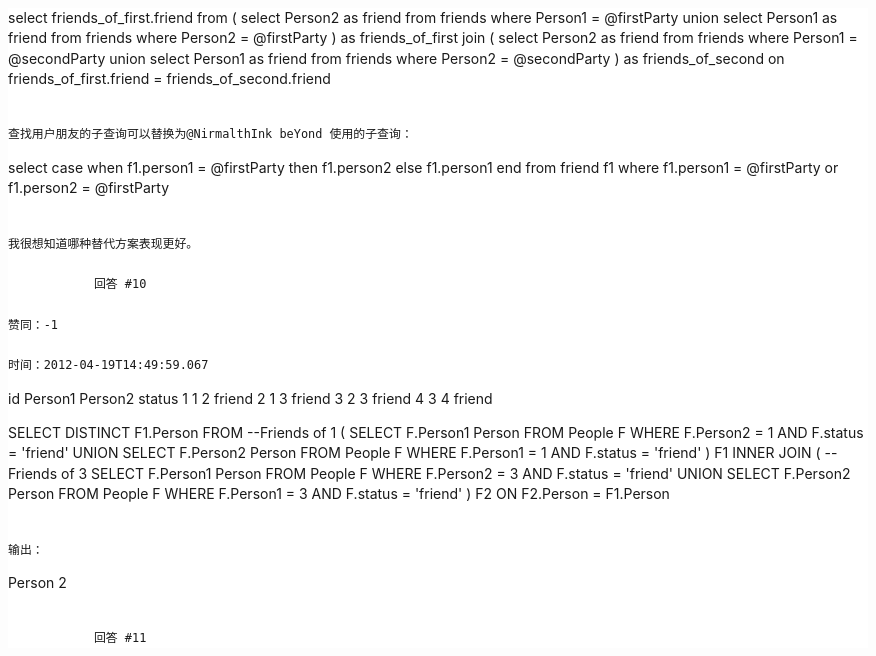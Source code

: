 select friends_of_first.friend
from (
    select Person2 as friend from friends where Person1 = @firstParty
    union 
    select Person1 as friend from friends where Person2 = @firstParty
    ) as friends_of_first
join (
    select Person2 as friend from friends where Person1 = @secondParty
    union 
    select Person1 as friend from friends where Person2 = @secondParty
    ) as friends_of_second
on friends_of_first.friend = friends_of_second.friend 
```

查找用户朋友的子查询可以替换为@NirmalthInk beYond 使用的子查询：

```
select case when f1.person1 = @firstParty then  f1.person2 else f1.person1 end 
from friend f1 where f1.person1 = @firstParty or f1.person2 = @firstParty 
```

我很想知道哪种替代方案表现更好。

            回答 #10

赞同：-1

时间：2012-04-19T14:49:59.067

```
id  Person1    Person2  status
1         1          2  friend
2         1          3  friend
3         2          3  friend
4         3          4  friend

  SELECT
    DISTINCT
    F1.Person
  FROM
    --Friends of 1
    (
    SELECT F.Person1 Person FROM People F WHERE F.Person2 = 1 AND F.status = 'friend'
    UNION
    SELECT F.Person2 Person FROM People F WHERE F.Person1 = 1 AND F.status = 'friend'
    ) F1
    INNER JOIN
    (
    --Friends of 3
    SELECT F.Person1 Person FROM People F WHERE F.Person2 = 3 AND F.status = 'friend'
    UNION
    SELECT F.Person2 Person FROM People F WHERE F.Person1 = 3 AND F.status = 'friend'
    ) F2 ON
      F2.Person = F1.Person 
```

输出：

```
Person
2 
```

            回答 #11

```
